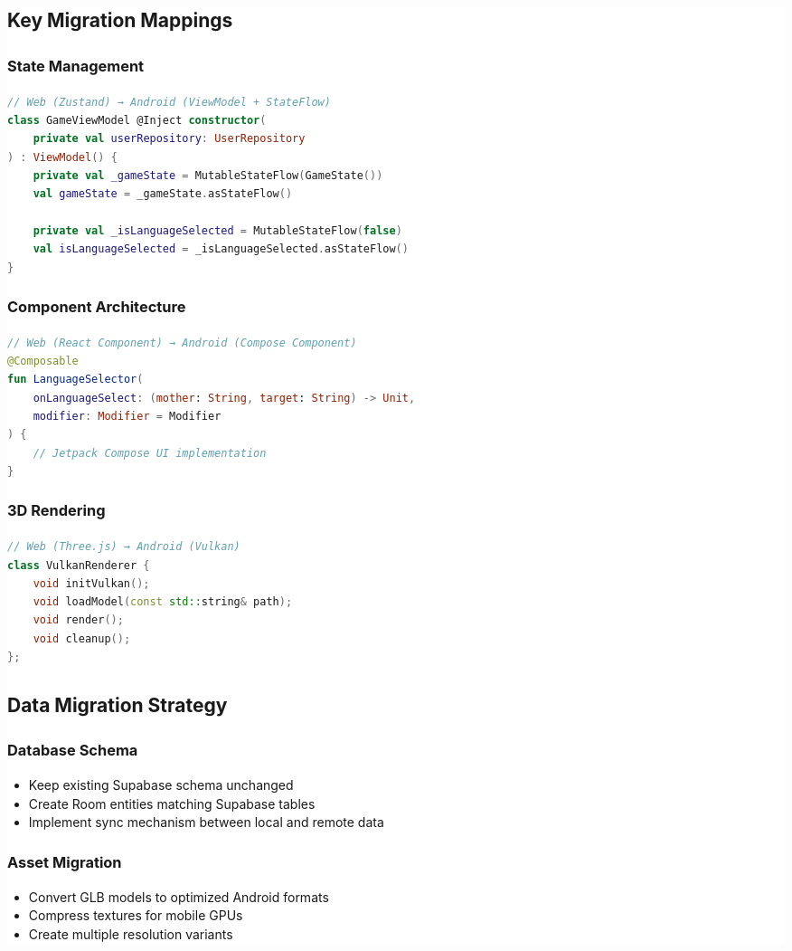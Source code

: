 ## Key Migration Mappings

### State Management
```kotlin
// Web (Zustand) → Android (ViewModel + StateFlow)
class GameViewModel @Inject constructor(
    private val userRepository: UserRepository
) : ViewModel() {
    private val _gameState = MutableStateFlow(GameState())
    val gameState = _gameState.asStateFlow()
    
    private val _isLanguageSelected = MutableStateFlow(false)
    val isLanguageSelected = _isLanguageSelected.asStateFlow()
}
```

### Component Architecture
```kotlin
// Web (React Component) → Android (Compose Component)
@Composable
fun LanguageSelector(
    onLanguageSelect: (mother: String, target: String) -> Unit,
    modifier: Modifier = Modifier
) {
    // Jetpack Compose UI implementation
}
```

### 3D Rendering
```cpp
// Web (Three.js) → Android (Vulkan)
class VulkanRenderer {
    void initVulkan();
    void loadModel(const std::string& path);
    void render();
    void cleanup();
};
```

## Data Migration Strategy

### Database Schema
- Keep existing Supabase schema unchanged
- Create Room entities matching Supabase tables
- Implement sync mechanism between local and remote data

### Asset Migration
- Convert GLB models to optimized Android formats
- Compress textures for mobile GPUs
- Create multiple resolution variants
